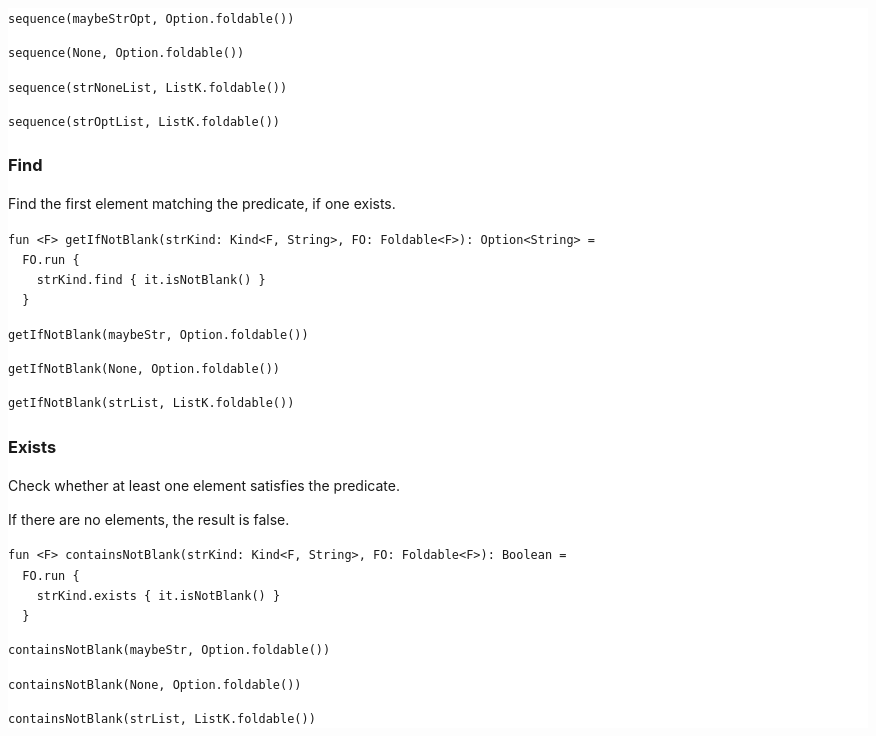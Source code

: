 ```kotlin:ank
sequence(maybeStrOpt, Option.foldable())
```

```kotlin:ank
sequence(None, Option.foldable())
```

```kotlin:ank
sequence(strNoneList, ListK.foldable())
```

```kotlin:ank
sequence(strOptList, ListK.foldable())
```

### Find
Find the first element matching the predicate, if one exists.

```kotlin:ank:silent
fun <F> getIfNotBlank(strKind: Kind<F, String>, FO: Foldable<F>): Option<String> =
  FO.run {
    strKind.find { it.isNotBlank() }
  }
```

```kotlin:ank
getIfNotBlank(maybeStr, Option.foldable())
```

```kotlin:ank
getIfNotBlank(None, Option.foldable())
```

```kotlin:ank
getIfNotBlank(strList, ListK.foldable())
```

### Exists
Check whether at least one element satisfies the predicate.

If there are no elements, the result is false.

```kotlin:ank:silent
fun <F> containsNotBlank(strKind: Kind<F, String>, FO: Foldable<F>): Boolean =
  FO.run {
    strKind.exists { it.isNotBlank() }
  }
```

```kotlin:ank
containsNotBlank(maybeStr, Option.foldable())
```

```kotlin:ank
containsNotBlank(None, Option.foldable())
```

```kotlin:ank
containsNotBlank(strList, ListK.foldable())
```
